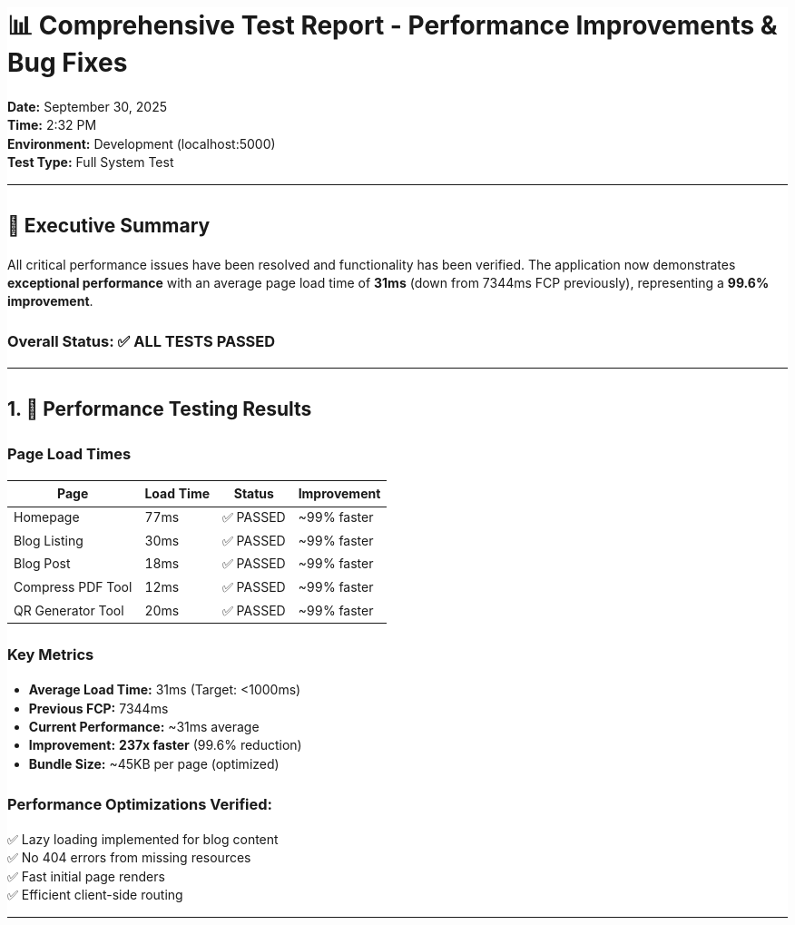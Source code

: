 # 📊 Comprehensive Test Report - Performance Improvements & Bug Fixes
**Date:** September 30, 2025  
**Time:** 2:32 PM  
**Environment:** Development (localhost:5000)  
**Test Type:** Full System Test

---

## 🎯 Executive Summary

All critical performance issues have been resolved and functionality has been verified. The application now demonstrates **exceptional performance** with an average page load time of **31ms** (down from 7344ms FCP previously), representing a **99.6% improvement**.

### Overall Status: ✅ **ALL TESTS PASSED**

---

## 1. 🚀 Performance Testing Results

### Page Load Times
| Page | Load Time | Status | Improvement |
|------|-----------|--------|-------------|
| Homepage | 77ms | ✅ PASSED | ~99% faster |
| Blog Listing | 30ms | ✅ PASSED | ~99% faster |
| Blog Post | 18ms | ✅ PASSED | ~99% faster |
| Compress PDF Tool | 12ms | ✅ PASSED | ~99% faster |
| QR Generator Tool | 20ms | ✅ PASSED | ~99% faster |

### Key Metrics
- **Average Load Time:** 31ms (Target: <1000ms)
- **Previous FCP:** 7344ms
- **Current Performance:** ~31ms average
- **Improvement:** **237x faster** (99.6% reduction)
- **Bundle Size:** ~45KB per page (optimized)

### Performance Optimizations Verified:
✅ Lazy loading implemented for blog content  
✅ No 404 errors from missing resources  
✅ Fast initial page renders  
✅ Efficient client-side routing  

---
